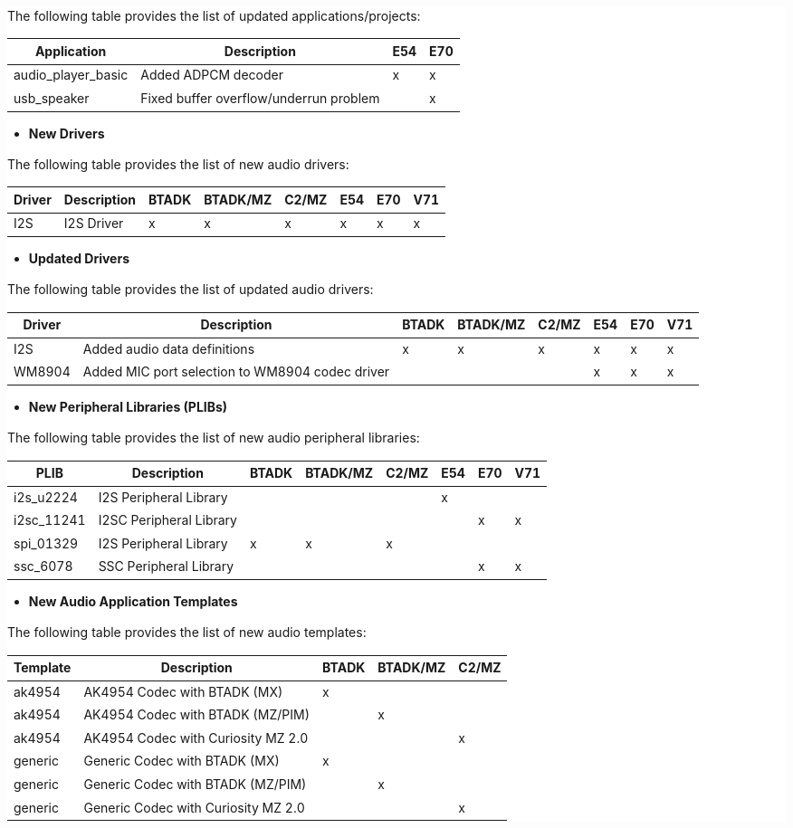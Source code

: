 The following table provides the list of updated applications/projects:

| Application | Description | E54 | E70 |
| --- | --- | --- |--- |
| audio_player_basic | Added ADPCM decoder | x | x |
| usb_speaker | Fixed buffer overflow/underrun problem || x |

- **New Drivers**

The following table provides the list of new audio drivers:

| Driver | Description | BTADK | BTADK/MZ | C2/MZ | E54 | E70 | V71 |
| --- | --- | --- | --- | --- | --- | --- | --- |
| I2S | I2S Driver | x | x | x | x | x | x |

- **Updated Drivers**

The following table provides the list of updated audio drivers:

| Driver | Description | BTADK | BTADK/MZ | C2/MZ | E54 | E70 | V71 |
| --- | --- | --- | --- | --- | --- | --- | --- |
| I2S | Added audio data definitions | x | x | x | x | x | x |
| WM8904 | Added MIC port selection to WM8904 codec driver | | | | x | x | x |

- **New Peripheral Libraries (PLIBs)**

The following table provides the list of new audio peripheral libraries:

| PLIB | Description | BTADK | BTADK/MZ | C2/MZ | E54 | E70 | V71 |
| --- | --- | --- | --- | --- | --- | --- | --- |
| i2s_u2224 | I2S Peripheral Library | | | | x | | |
| i2sc_11241 | I2SC Peripheral Library | | | | | x | x |
| spi_01329 | I2S Peripheral Library | x | x | x | | | |
| ssc_6078 |  SSC Peripheral Library | | | | | x | x |

- **New Audio Application Templates**

The following table provides the list of new audio templates:

| Template | Description | BTADK | BTADK/MZ | C2/MZ |
| --- | --- | --- | --- | --- | 
| ak4954 | AK4954 Codec with BTADK (MX) | x | | |
| ak4954 | AK4954 Codec with BTADK (MZ/PIM) | | x | |
| ak4954 | AK4954 Codec with Curiosity MZ 2.0  | | | x |
| generic | Generic Codec with BTADK (MX) | x | | |
| generic | Generic Codec with BTADK (MZ/PIM)| | x | |
| generic | Generic Codec with Curiosity MZ 2.0  | | | x |
